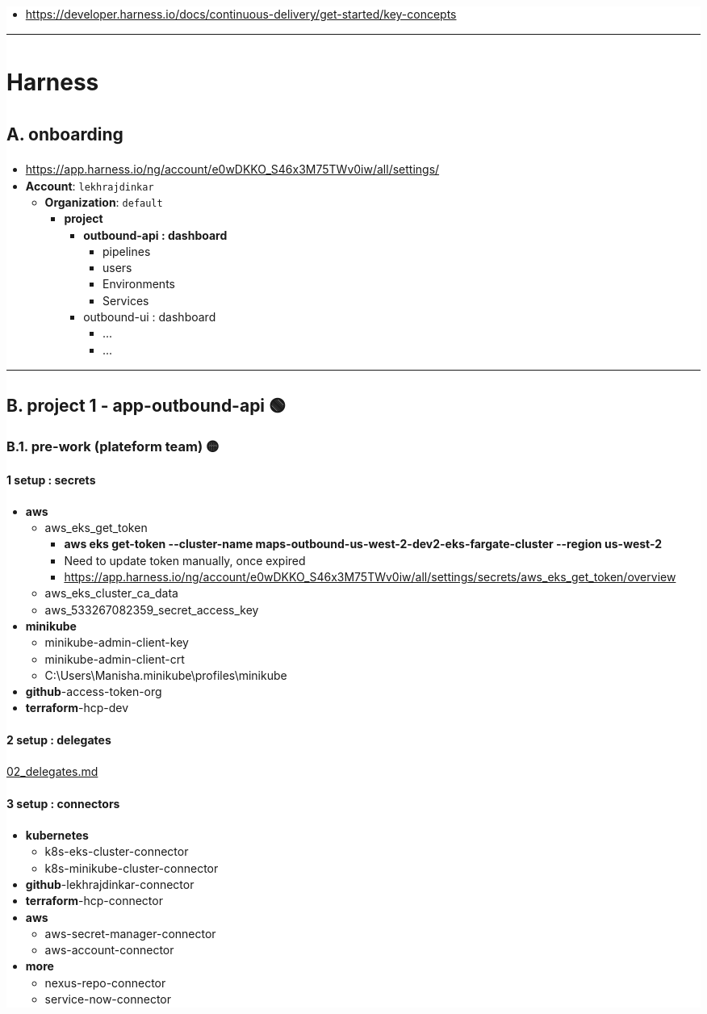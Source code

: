 - https://developer.harness.io/docs/continuous-delivery/get-started/key-concepts
---
# Harness
## A. onboarding
- https://app.harness.io/ng/account/e0wDKKO_S46x3M75TWv0iw/all/settings/
- **Account**: `lekhrajdinkar`  
  - **Organization**: `default`
    - **project**
      - **outbound-api : dashboard**
        - pipelines 
        - users 
        - Environments
        - Services
      - outbound-ui : dashboard
        - ...
        - ...
--- 
## B. project 1 - app-outbound-api :green_circle:
### B.1. pre-work (plateform team) :yellow_circle:
#### 1 setup : secrets
- **aws**
  - aws_eks_get_token
    - **aws eks get-token  --cluster-name maps-outbound-us-west-2-dev2-eks-fargate-cluster --region us-west-2**
    - Need to update token manually, once expired
    - https://app.harness.io/ng/account/e0wDKKO_S46x3M75TWv0iw/all/settings/secrets/aws_eks_get_token/overview
  - aws_eks_cluster_ca_data
  - aws_533267082359_secret_access_key
- **minikube**
  - minikube-admin-client-key
  - minikube-admin-client-crt
  - C:\Users\Manisha\.minikube\profiles\minikube
- **github**-access-token-org
- **terraform**-hcp-dev

#### 2 setup : delegates
[02_delegates.md](02_delegates.md)

#### 3 setup : connectors
- **kubernetes**
  - k8s-eks-cluster-connector
  - k8s-minikube-cluster-connector
- **github**-lekhrajdinkar-connector
- **terraform**-hcp-connector
- **aws**
  - aws-secret-manager-connector
  - aws-account-connector
- **more**
  - nexus-repo-connector 
  - service-now-connector
